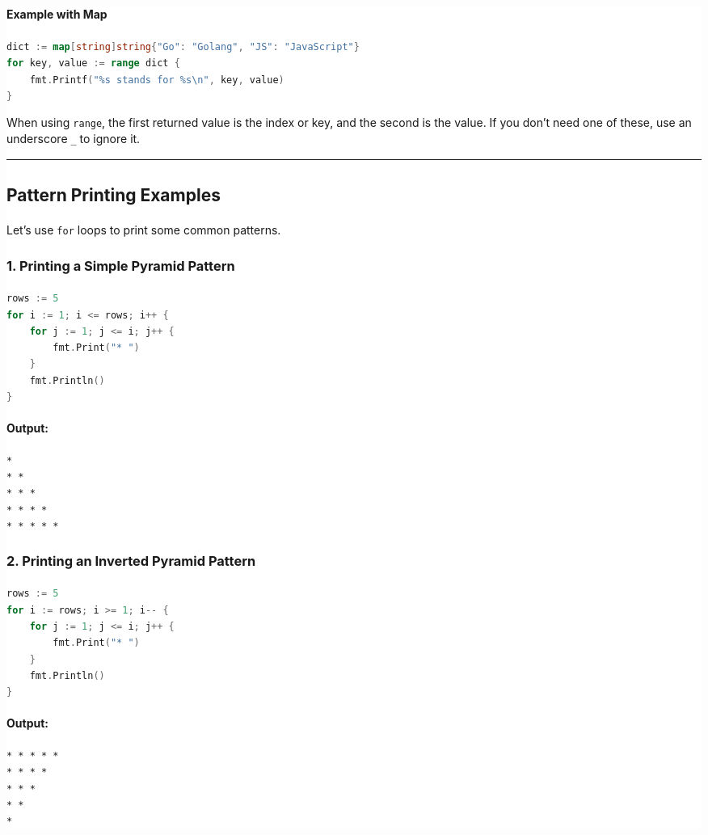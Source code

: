 #### Example with Map

```go
dict := map[string]string{"Go": "Golang", "JS": "JavaScript"}
for key, value := range dict {
    fmt.Printf("%s stands for %s\n", key, value)
}
```

When using `range`, the first returned value is the index or key, and the second is the value. If you don’t need one of these, use an underscore `_` to ignore it.

---

## Pattern Printing Examples

Let’s use `for` loops to print some common patterns.

### 1. Printing a Simple Pyramid Pattern

```go
rows := 5
for i := 1; i <= rows; i++ {
    for j := 1; j <= i; j++ {
        fmt.Print("* ")
    }
    fmt.Println()
}
```

#### Output:

```
*
* *
* * *
* * * *
* * * * *
```

### 2. Printing an Inverted Pyramid Pattern

```go
rows := 5
for i := rows; i >= 1; i-- {
    for j := 1; j <= i; j++ {
        fmt.Print("* ")
    }
    fmt.Println()
}
```

#### Output:

```
* * * * *
* * * *
* * *
* *
*
```
